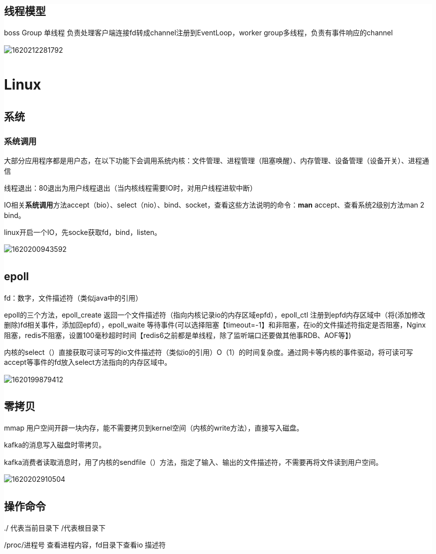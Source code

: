 ## 线程模型

boss Group 单线程 负责处理客户端连接fd转成channel注册到EventLoop，worker group多线程，负责有事件响应的channel

![1620212281792](D:\Java学习\目标\1620212281792nettythread.png)

# Linux

## 系统

### 系统调用

大部分应用程序都是用户态，在以下功能下会调用系统内核：文件管理、进程管理（阻塞唤醒）、内存管理、设备管理（设备开关）、进程通信

线程退出：80退出为用户线程退出（当内核线程需要IO时，对用户线程进软中断）

IO相关**系统调用**方法accept（bio）、select（nio）、bind、socket，查看这些方法说明的命令：**man** accept、查看系统2级别方法man 2 bind。

linux开启一个IO，先socke获取fd，bind，listen。

![1620200943592](D:\Java学习\目标\1620200943592io.png)

## epoll

fd：数字，文件描述符（类似java中的引用）

epoll的三个方法，epoll_create 返回一个文件描述符（指向内核记录io的内存区域epfd），epoll_ctl 注册到epfd内存区域中（将(添加修改删除)fd相关事件，添加回epfd），epoll_waite 等待事件(可以选择阻塞【timeout=-1】和非阻塞，在io的文件描述符指定是否阻塞，Nginx阻塞，redis不阻塞，设置100毫秒超时时间【redis6之前都是单线程，除了监听端口还要做其他事RDB、AOF等】)

内核的select（）直接获取可读可写的io文件描述符（类似io的引用）O（1）的时间复杂度。通过网卡等内核的事件驱动，将可读可写accept等事件的fd放入select方法指向的内存区域中。

![1620199879412](D:\Java学习\目标\1620199879412epoll.png)

## 零拷贝

mmap 用户空间开辟一块内存，能不需要拷贝到kernel空间（内核的write方法），直接写入磁盘。

kafka的消息写入磁盘时零拷贝。

kafka消费者读取消息时，用了内核的sendfile（）方法，指定了输入、输出的文件描述符，不需要再将文件读到用户空间。

![1620202910504](D:\Java学习\目标\16202024842300Copy.png)





## 操作命令

./ 代表当前目录下  /代表根目录下

/proc/进程号 查看进程内容，fd目录下查看io 描述符
